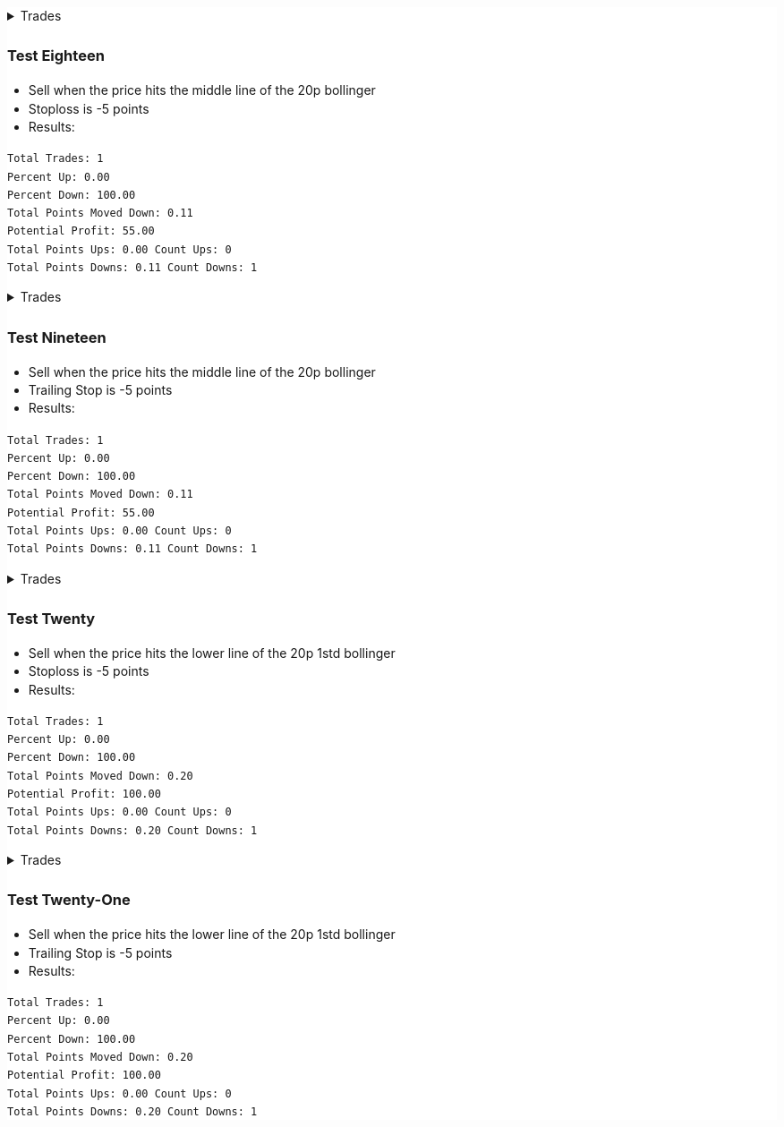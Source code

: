 <details><summary>Trades</summary></details>

### Test Eighteen
* Sell when the price hits the middle line of the 20p bollinger
* Stoploss is -5 points
* Results:
```
Total Trades: 1
Percent Up: 0.00
Percent Down: 100.00
Total Points Moved Down: 0.11
Potential Profit: 55.00
Total Points Ups: 0.00 Count Ups: 0
Total Points Downs: 0.11 Count Downs: 1
```

<details><summary>Trades</summary></details>

### Test Nineteen
* Sell when the price hits the middle line of the 20p bollinger
* Trailing Stop is -5 points
* Results:
```
Total Trades: 1
Percent Up: 0.00
Percent Down: 100.00
Total Points Moved Down: 0.11
Potential Profit: 55.00
Total Points Ups: 0.00 Count Ups: 0
Total Points Downs: 0.11 Count Downs: 1
```

<details><summary>Trades</summary></details>

### Test Twenty
* Sell when the price hits the lower line of the 20p 1std bollinger
* Stoploss is -5 points
* Results:
```
Total Trades: 1
Percent Up: 0.00
Percent Down: 100.00
Total Points Moved Down: 0.20
Potential Profit: 100.00
Total Points Ups: 0.00 Count Ups: 0
Total Points Downs: 0.20 Count Downs: 1
```

<details><summary>Trades</summary></details>

### Test Twenty-One
* Sell when the price hits the lower line of the 20p 1std bollinger
* Trailing Stop is -5 points
* Results:
```
Total Trades: 1
Percent Up: 0.00
Percent Down: 100.00
Total Points Moved Down: 0.20
Potential Profit: 100.00
Total Points Ups: 0.00 Count Ups: 0
Total Points Downs: 0.20 Count Downs: 1
```

